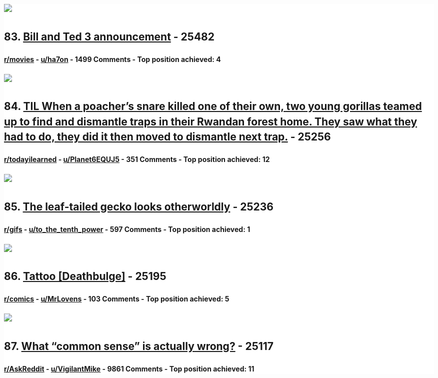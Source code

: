 <a href="https://i.redd.it/322v5bobobn21.jpg"><img src="https://b.thumbs.redditmedia.com/yx90BAbdhQBNTxt9PjcGqwnIZGty6OpboW_3kuLizgg.jpg"></img></a>

## 83. [Bill and Ted 3 announcement](http://reddit.com/r/movies/comments/b3e6tm/bill_and_ted_3_announcement/) - 25482
#### [r/movies](http://reddit.com/r/movies) - [u/ha7on](http://reddit.com/u/ha7on) - 1499 Comments - Top position achieved: 4

<a href="https://youtu.be/2_x2C4L6quA"><img src="https://a.thumbs.redditmedia.com/YoijildfxN0tH9bB9waF-OLOLVmxCWk05QjRS_iiRD0.jpg"></img></a>

## 84. [TIL When a poacher’s snare killed one of their own, two young gorillas teamed up to find and dismantle traps in their Rwandan forest home. They saw what they had to do, they did it then moved to dismantle next trap.](http://reddit.com/r/todayilearned/comments/b36agy/til_when_a_poachers_snare_killed_one_of_their_own/) - 25256
#### [r/todayilearned](http://reddit.com/r/todayilearned) - [u/Planet6EQUJ5](http://reddit.com/u/Planet6EQUJ5) - 351 Comments - Top position achieved: 12

<a href="https://news.nationalgeographic.com/news/2012/07/120719-young-gorillas-juvenile-traps-snares-rwanda-science-fossey/"><img src="https://b.thumbs.redditmedia.com/zyL5JQbM_LCqScqjE30Gsu50QkxnhlRndzPCV9w3JQI.jpg"></img></a>

## 85. [The leaf-tailed gecko looks otherworldly](http://reddit.com/r/gifs/comments/b3i1uy/the_leaftailed_gecko_looks_otherworldly/) - 25236
#### [r/gifs](http://reddit.com/r/gifs) - [u/to_the_tenth_power](http://reddit.com/u/to_the_tenth_power) - 597 Comments - Top position achieved: 1

<a href="https://gfycat.com/LividEssentialGrosbeak"><img src="https://a.thumbs.redditmedia.com/J14aLlwsW2inl7Kf4RBqDCJJbGEEdpCgKx2rjjhQbH4.jpg"></img></a>

## 86. [Tattoo [Deathbulge]](http://reddit.com/r/comics/comments/b3apa2/tattoo_deathbulge/) - 25195
#### [r/comics](http://reddit.com/r/comics) - [u/MrLovens](http://reddit.com/u/MrLovens) - 103 Comments - Top position achieved: 5

<a href="https://i.redd.it/554hll29b9n21.jpg"><img src="https://b.thumbs.redditmedia.com/Wqr4lEBDcgrtqJQ1TQ3Vtw0BPQneR6y-MSXtX3EXtDk.jpg"></img></a>

## 87. [What “common sense” is actually wrong?](http://reddit.com/r/AskReddit/comments/b3hs98/what_common_sense_is_actually_wrong/) - 25117
#### [r/AskReddit](http://reddit.com/r/AskReddit) - [u/VigilantMike](http://reddit.com/u/VigilantMike) - 9861 Comments - Top position achieved: 11
